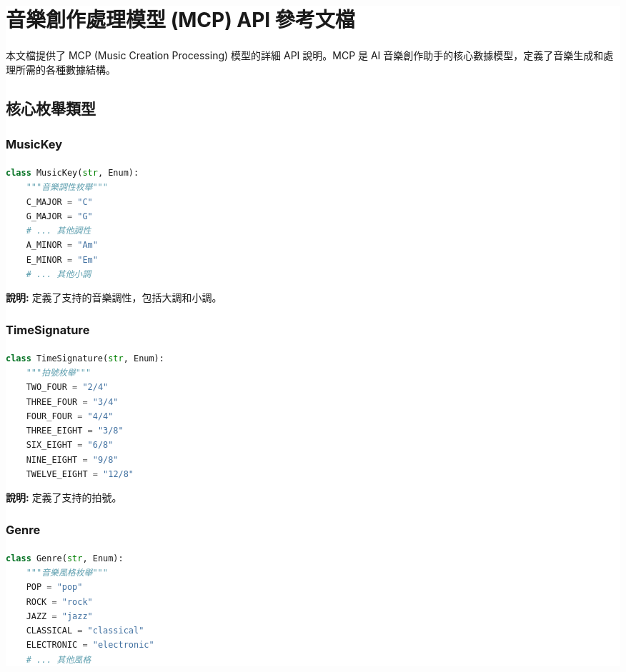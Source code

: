 # 音樂創作處理模型 (MCP) API 參考文檔

本文檔提供了 MCP (Music Creation Processing) 模型的詳細 API 說明。MCP 是 AI 音樂創作助手的核心數據模型，定義了音樂生成和處理所需的各種數據結構。

## 核心枚舉類型

### MusicKey

```python
class MusicKey(str, Enum):
    """音樂調性枚舉"""
    C_MAJOR = "C"
    G_MAJOR = "G"
    # ... 其他調性
    A_MINOR = "Am"
    E_MINOR = "Em"
    # ... 其他小調
```

**說明:**
定義了支持的音樂調性，包括大調和小調。

### TimeSignature

```python
class TimeSignature(str, Enum):
    """拍號枚舉"""
    TWO_FOUR = "2/4"
    THREE_FOUR = "3/4"
    FOUR_FOUR = "4/4"
    THREE_EIGHT = "3/8"
    SIX_EIGHT = "6/8"
    NINE_EIGHT = "9/8"
    TWELVE_EIGHT = "12/8"
```

**說明:**
定義了支持的拍號。

### Genre

```python
class Genre(str, Enum):
    """音樂風格枚舉"""
    POP = "pop"
    ROCK = "rock"
    JAZZ = "jazz"
    CLASSICAL = "classical"
    ELECTRONIC = "electronic"
    # ... 其他風格
```
